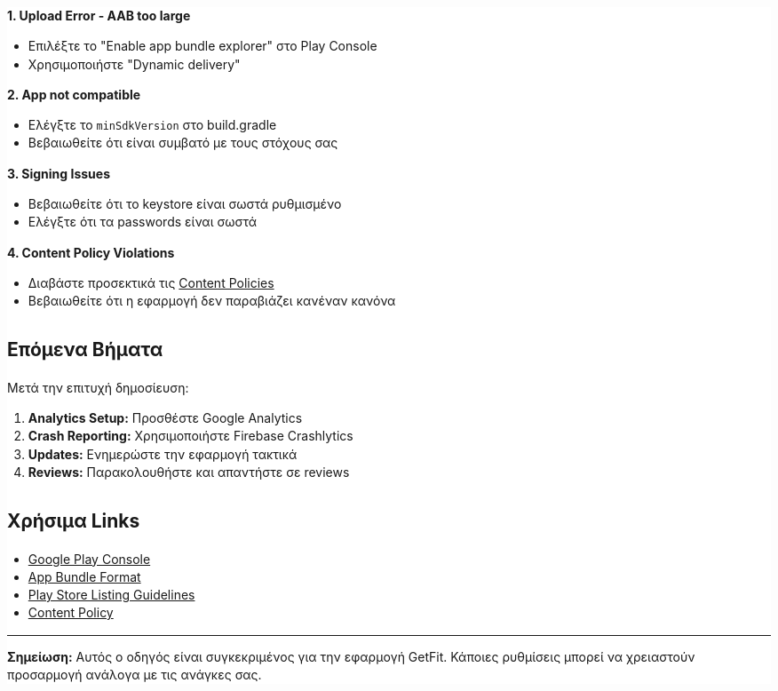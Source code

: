 **1. Upload Error - AAB too large**
- Επιλέξτε το "Enable app bundle explorer" στο Play Console
- Χρησιμοποιήστε "Dynamic delivery"

**2. App not compatible**
- Ελέγξτε το `minSdkVersion` στο build.gradle
- Βεβαιωθείτε ότι είναι συμβατό με τους στόχους σας

**3. Signing Issues**
- Βεβαιωθείτε ότι το keystore είναι σωστά ρυθμισμένο
- Ελέγξτε ότι τα passwords είναι σωστά

**4. Content Policy Violations**
- Διαβάστε προσεκτικά τις [Content Policies](https://support.google.com/googleplay/android-developer/answer/9859348)
- Βεβαιωθείτε ότι η εφαρμογή δεν παραβιάζει κανέναν κανόνα

## Επόμενα Βήματα

Μετά την επιτυχή δημοσίευση:

1. **Analytics Setup:** Προσθέστε Google Analytics
2. **Crash Reporting:** Χρησιμοποιήστε Firebase Crashlytics
3. **Updates:** Ενημερώστε την εφαρμογή τακτικά
4. **Reviews:** Παρακολουθήστε και απαντήστε σε reviews

## Χρήσιμα Links

- [Google Play Console](https://play.google.com/console)
- [App Bundle Format](https://developer.android.com/guide/app-bundle)
- [Play Store Listing Guidelines](https://support.google.com/googleplay/android-developer/answer/9859348)
- [Content Policy](https://support.google.com/googleplay/android-developer/answer/9859348)

---

**Σημείωση:** Αυτός ο οδηγός είναι συγκεκριμένος για την εφαρμογή GetFit. Κάποιες ρυθμίσεις μπορεί να χρειαστούν προσαρμογή ανάλογα με τις ανάγκες σας.
